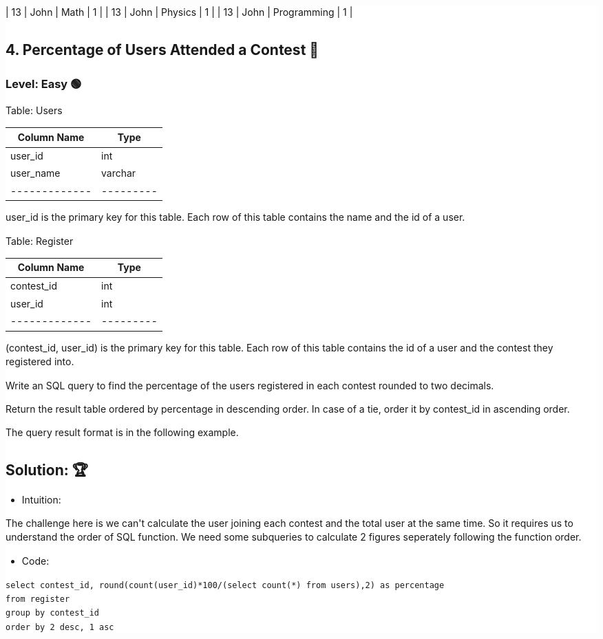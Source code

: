 | 13         | John         | Math         | 1              |
| 13         | John         | Physics      | 1              |
| 13         | John         | Programming  | 1              |


## 4. Percentage of Users Attended a Contest 🥇
   ### Level: Easy 🟢
   
Table: Users

| Column Name | Type    |
|-------------|---------|
| user_id     | int     |
| user_name   | varchar |
|-------------|---------|

user_id is the primary key for this table.
Each row of this table contains the name and the id of a user.
 

Table: Register

| Column Name | Type    |
|-------------|---------|
| contest_id  | int     |
| user_id     | int     |
|-------------|---------|

(contest_id, user_id) is the primary key for this table.
Each row of this table contains the id of a user and the contest they registered into.
 

Write an SQL query to find the percentage of the users registered in each contest rounded to two decimals.

Return the result table ordered by percentage in descending order. In case of a tie, order it by contest_id in ascending order.

The query result format is in the following example.

## Solution: 🏆

- Intuition:

The challenge here is we can't calculate the user joining each contest and the total user at the same time. So it requires us to understand the order of SQL function. We need some subqueries to calculate 2 figures seperately following the function order.

- Code:

```
select contest_id, round(count(user_id)*100/(select count(*) from users),2) as percentage
from register
group by contest_id
order by 2 desc, 1 asc
```
